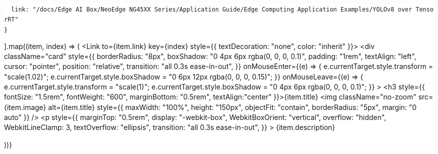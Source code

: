       link: "/docs/Edge AI Box/NeoEdge NG45XX Series/Application Guide/Edge Computing Application Examples/YOLOv8 over TensorRT"
    }
  ].map((item, index) => (
    <Link to={item.link} key={index} style={{ textDecoration: "none", color: "inherit" }}>
      <div
        className="card"
        style={{
          borderRadius: "8px",
          boxShadow: "0 4px 6px rgba(0, 0, 0, 0.1)",
          padding: "1rem",
          textAlign: "left",
          cursor: "pointer",
          position: "relative",
          transition: "all 0.3s ease-in-out",
        }}
        onMouseEnter={(e) => {
          e.currentTarget.style.transform = "scale(1.02)";
          e.currentTarget.style.boxShadow = "0 6px 12px rgba(0, 0, 0, 0.15)";
        }}
        onMouseLeave={(e) => {
          e.currentTarget.style.transform = "scale(1)";
          e.currentTarget.style.boxShadow = "0 4px 6px rgba(0, 0, 0, 0.1)";
        }}
      >
      <h3 style={{ fontSize: "1.5rem", fontWeight: "600", marginBottom: "0.5rem", textAlign:"center" }}>{item.title}</h3>
      <img
        className="no-zoom"
        src={item.image}
        alt={item.title}
        style={{ maxWidth: "100%", height: "150px", objectFit: "contain", borderRadius: "5px", margin: "0 auto" }}
      />
      <p
        style={{
          marginTop: "0.5rem",
          display: "-webkit-box",
          WebkitBoxOrient: "vertical",
          overflow: "hidden",
          WebkitLineClamp: 3,
          textOverflow: "ellipsis",
          transition: "all 0.3s ease-in-out",
        }}
      >
        {item.description}
      </p>
    </div>
   </Link>
  ))}
</div>
